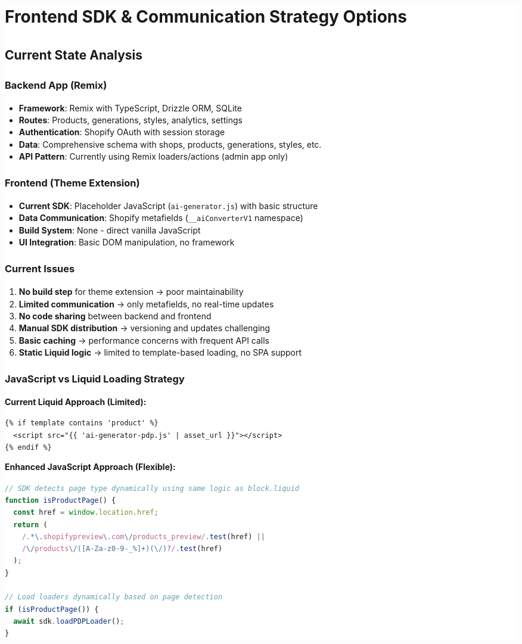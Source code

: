# Frontend SDK & Communication Strategy Options

## Current State Analysis

### Backend App (Remix)
- **Framework**: Remix with TypeScript, Drizzle ORM, SQLite
- **Routes**: Products, generations, styles, analytics, settings
- **Authentication**: Shopify OAuth with session storage
- **Data**: Comprehensive schema with shops, products, generations, styles, etc.
- **API Pattern**: Currently using Remix loaders/actions (admin app only)

### Frontend (Theme Extension)
- **Current SDK**: Placeholder JavaScript (`ai-generator.js`) with basic structure
- **Data Communication**: Shopify metafields (`__aiConverterV1` namespace)
- **Build System**: None - direct vanilla JavaScript
- **UI Integration**: Basic DOM manipulation, no framework

### Current Issues
1. **No build step** for theme extension → poor maintainability
2. **Limited communication** → only metafields, no real-time updates
3. **No code sharing** between backend and frontend
4. **Manual SDK distribution** → versioning and updates challenging
5. **Basic caching** → performance concerns with frequent API calls
6. **Static Liquid logic** → limited to template-based loading, no SPA support

### JavaScript vs Liquid Loading Strategy

**Current Liquid Approach (Limited):**
```liquid
{% if template contains 'product' %}
  <script src="{{ 'ai-generator-pdp.js' | asset_url }}"></script>
{% endif %}
```

**Enhanced JavaScript Approach (Flexible):**
```javascript
// SDK detects page type dynamically using same logic as block.liquid
function isProductPage() {
  const href = window.location.href;
  return (
    /.*\.shopifypreview\.com\/products_preview/.test(href) ||
    /\/products\/([A-Za-z0-9-_%]+)(\/)?/.test(href)
  );
}

// Load loaders dynamically based on page detection
if (isProductPage()) {
  await sdk.loadPDPLoader();
}
```
